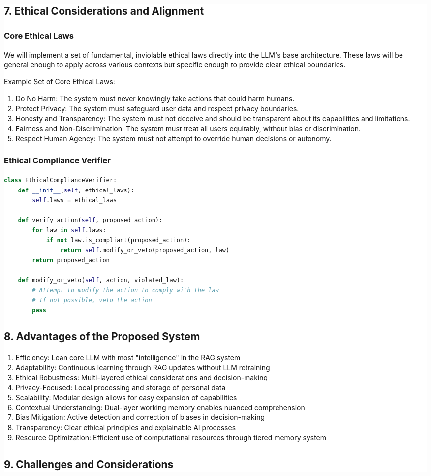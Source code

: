 ## 7. Ethical Considerations and Alignment

### Core Ethical Laws

We will implement a set of fundamental, inviolable ethical laws directly into the LLM's base architecture. These laws will be general enough to apply across various contexts but specific enough to provide clear ethical boundaries.

Example Set of Core Ethical Laws:

1. Do No Harm: The system must never knowingly take actions that could harm humans.
2. Protect Privacy: The system must safeguard user data and respect privacy boundaries.
3. Honesty and Transparency: The system must not deceive and should be transparent about its capabilities and limitations.
4. Fairness and Non-Discrimination: The system must treat all users equitably, without bias or discrimination.
5. Respect Human Agency: The system must not attempt to override human decisions or autonomy.

### Ethical Compliance Verifier

```python
class EthicalComplianceVerifier:
    def __init__(self, ethical_laws):
        self.laws = ethical_laws

    def verify_action(self, proposed_action):
        for law in self.laws:
            if not law.is_compliant(proposed_action):
                return self.modify_or_veto(proposed_action, law)
        return proposed_action

    def modify_or_veto(self, action, violated_law):
        # Attempt to modify the action to comply with the law
        # If not possible, veto the action
        pass
```

## 8. Advantages of the Proposed System

1. Efficiency: Lean core LLM with most "intelligence" in the RAG system
2. Adaptability: Continuous learning through RAG updates without LLM retraining
3. Ethical Robustness: Multi-layered ethical considerations and decision-making
4. Privacy-Focused: Local processing and storage of personal data
5. Scalability: Modular design allows for easy expansion of capabilities
6. Contextual Understanding: Dual-layer working memory enables nuanced comprehension
7. Bias Mitigation: Active detection and correction of biases in decision-making
8. Transparency: Clear ethical principles and explainable AI processes
9. Resource Optimization: Efficient use of computational resources through tiered memory system

## 9. Challenges and Considerations

